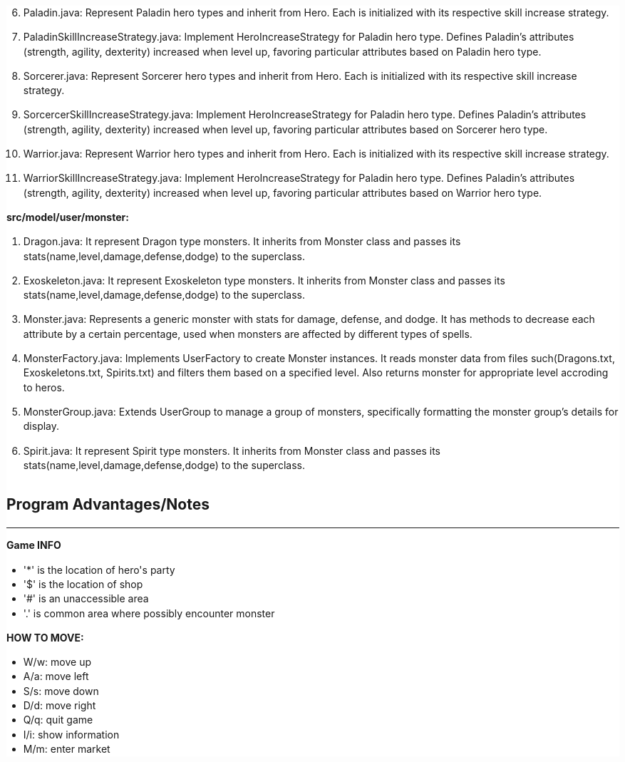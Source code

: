 6. Paladin.java: Represent Paladin hero types and inherit from Hero. Each is initialized with its respective skill increase strategy.

7. PaladinSkillIncreaseStrategy.java: Implement HeroIncreaseStrategy for Paladin hero type. Defines Paladin’s attributes (strength, agility, dexterity) increased when level up, favoring particular attributes based on Paladin hero type.

8. Sorcerer.java: Represent Sorcerer hero types and inherit from Hero. Each is initialized with its respective skill increase strategy.

9. SorcercerSkillIncreaseStrategy.java: Implement HeroIncreaseStrategy for Paladin hero type. Defines Paladin’s attributes (strength, agility, dexterity) increased when level up, favoring particular attributes based on Sorcerer hero type.

10. Warrior.java: Represent Warrior hero types and inherit from Hero. Each is initialized with its respective skill increase strategy.

11. WarriorSkillIncreaseStrategy.java: Implement HeroIncreaseStrategy for Paladin hero type. Defines Paladin’s attributes (strength, agility, dexterity) increased when level up, favoring particular attributes based on Warrior hero type.

**src/model/user/monster:**

1. Dragon.java: It represent Dragon type monsters. It inherits from Monster class and passes its stats(name,level,damage,defense,dodge) to the superclass.

2. Exoskeleton.java: It represent Exoskeleton type monsters. It inherits from Monster class and passes its stats(name,level,damage,defense,dodge) to the superclass.

3. Monster.java: Represents a generic monster with stats for damage, defense, and dodge. It has methods to decrease each attribute by a certain percentage, used when monsters are affected by different types of spells.

4. MonsterFactory.java: Implements UserFactory to create Monster instances. It reads monster data from files such(Dragons.txt, Exoskeletons.txt, Spirits.txt) and filters them based on a specified level.  Also returns monster for appropriate level accroding to heros.

5. MonsterGroup.java: Extends UserGroup to manage a group of monsters, specifically formatting the monster group’s details for display.

6. Spirit.java: It represent Spirit type monsters. It inherits from Monster class and passes its stats(name,level,damage,defense,dodge) to the superclass.

## Program Advantages/Notes
---------------------------------------------------------------------------
**Game INFO**
- '*' is the location of hero's party 
- '$' is the location of shop
- '#' is an unaccessible area
- '.' is common area where possibly encounter monster

**HOW TO MOVE:**
- W/w: move up
- A/a: move left
- S/s: move down
- D/d: move right
- Q/q: quit game
- I/i: show information
- M/m: enter market
